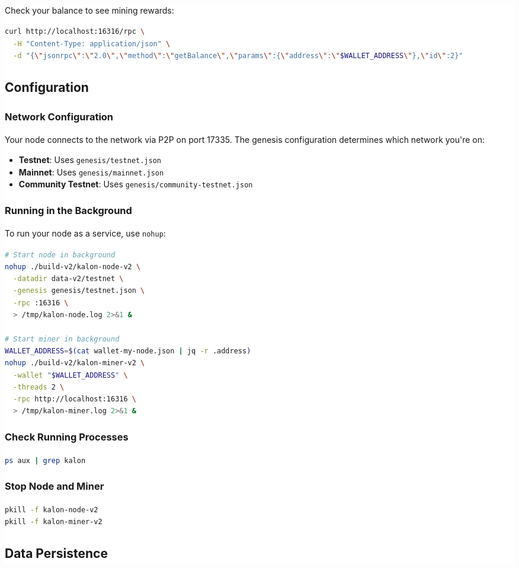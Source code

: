 Check your balance to see mining rewards:

```bash
curl http://localhost:16316/rpc \
  -H "Content-Type: application/json" \
  -d "{\"jsonrpc\":\"2.0\",\"method\":\"getBalance\",\"params\":{\"address\":\"$WALLET_ADDRESS\"},\"id\":2}"
```

## Configuration

### Network Configuration

Your node connects to the network via P2P on port 17335. The genesis configuration determines which network you're on:

- **Testnet**: Uses `genesis/testnet.json`
- **Mainnet**: Uses `genesis/mainnet.json`
- **Community Testnet**: Uses `genesis/community-testnet.json`

### Running in the Background

To run your node as a service, use `nohup`:

```bash
# Start node in background
nohup ./build-v2/kalon-node-v2 \
  -datadir data-v2/testnet \
  -genesis genesis/testnet.json \
  -rpc :16316 \
  > /tmp/kalon-node.log 2>&1 &

# Start miner in background
WALLET_ADDRESS=$(cat wallet-my-node.json | jq -r .address)
nohup ./build-v2/kalon-miner-v2 \
  -wallet "$WALLET_ADDRESS" \
  -threads 2 \
  -rpc http://localhost:16316 \
  > /tmp/kalon-miner.log 2>&1 &
```

### Check Running Processes

```bash
ps aux | grep kalon
```

### Stop Node and Miner

```bash
pkill -f kalon-node-v2
pkill -f kalon-miner-v2
```

## Data Persistence
